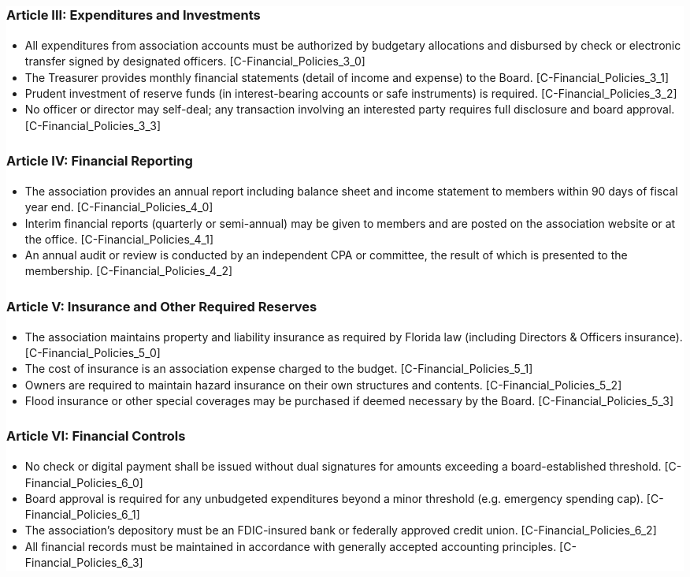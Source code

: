 ### Article III: Expenditures and Investments
- All expenditures from association accounts must be authorized by budgetary allocations and disbursed by check or electronic transfer signed by designated officers. [C-Financial_Policies_3_0]
- The Treasurer provides monthly financial statements (detail of income and expense) to the Board. [C-Financial_Policies_3_1]
- Prudent investment of reserve funds (in interest-bearing accounts or safe instruments) is required. [C-Financial_Policies_3_2]
- No officer or director may self-deal; any transaction involving an interested party requires full disclosure and board approval. [C-Financial_Policies_3_3]

### Article IV: Financial Reporting
- The association provides an annual report including balance sheet and income statement to members within 90 days of fiscal year end. [C-Financial_Policies_4_0]
- Interim financial reports (quarterly or semi-annual) may be given to members and are posted on the association website or at the office. [C-Financial_Policies_4_1]
- An annual audit or review is conducted by an independent CPA or committee, the result of which is presented to the membership. [C-Financial_Policies_4_2]

### Article V: Insurance and Other Required Reserves
- The association maintains property and liability insurance as required by Florida law (including Directors & Officers insurance). [C-Financial_Policies_5_0]
- The cost of insurance is an association expense charged to the budget. [C-Financial_Policies_5_1]
- Owners are required to maintain hazard insurance on their own structures and contents. [C-Financial_Policies_5_2]
- Flood insurance or other special coverages may be purchased if deemed necessary by the Board. [C-Financial_Policies_5_3]

### Article VI: Financial Controls
- No check or digital payment shall be issued without dual signatures for amounts exceeding a board-established threshold. [C-Financial_Policies_6_0]
- Board approval is required for any unbudgeted expenditures beyond a minor threshold (e.g. emergency spending cap). [C-Financial_Policies_6_1]
- The association’s depository must be an FDIC-insured bank or federally approved credit union. [C-Financial_Policies_6_2]
- All financial records must be maintained in accordance with generally accepted accounting principles. [C-Financial_Policies_6_3]